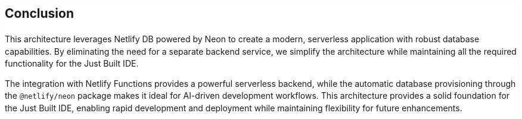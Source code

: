 ## Conclusion

This architecture leverages Netlify DB powered by Neon to create a modern, serverless application with robust database capabilities. By eliminating the need for a separate backend service, we simplify the architecture while maintaining all the required functionality for the Just Built IDE.

The integration with Netlify Functions provides a powerful serverless backend, while the automatic database provisioning through the `@netlify/neon` package makes it ideal for AI-driven development workflows. This architecture provides a solid foundation for the Just Built IDE, enabling rapid development and deployment while maintaining flexibility for future enhancements.
